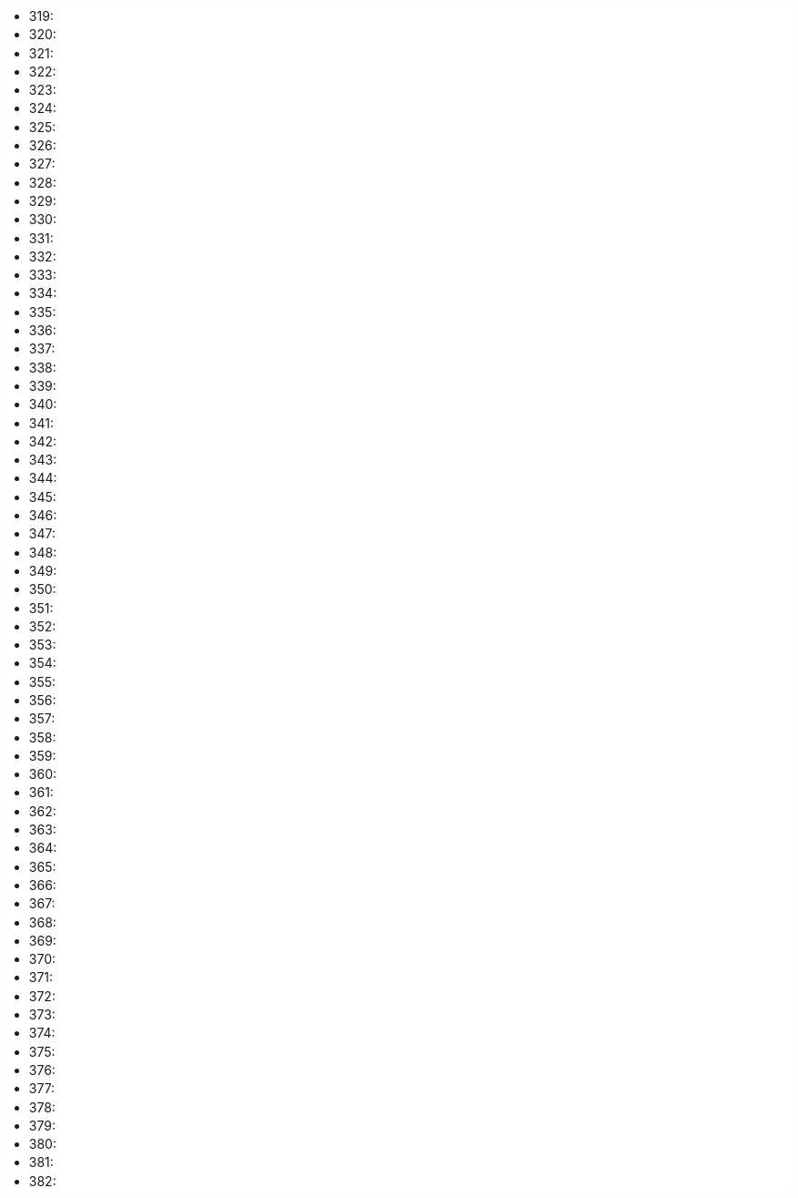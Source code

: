 - 319: 
- 320: 
- 321: 
- 322: 
- 323: 
- 324: 
- 325: 
- 326: 
- 327: 
- 328: 
- 329: 
- 330: 
- 331: 
- 332: 
- 333: 
- 334: 
- 335: 
- 336: 
- 337: 
- 338: 
- 339: 
- 340: 
- 341: 
- 342: 
- 343: 
- 344: 
- 345: 
- 346: 
- 347: 
- 348: 
- 349: 
- 350: 
- 351: 
- 352: 
- 353: 
- 354: 
- 355: 
- 356: 
- 357: 
- 358: 
- 359: 
- 360: 
- 361: 
- 362: 
- 363: 
- 364: 
- 365: 
- 366: 
- 367: 
- 368: 
- 369: 
- 370: 
- 371: 
- 372: 
- 373: 
- 374: 
- 375: 
- 376: 
- 377: 
- 378: 
- 379: 
- 380: 
- 381: 
- 382: 
